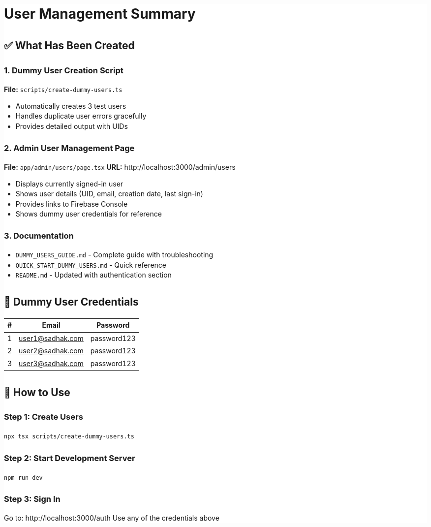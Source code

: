 # User Management Summary

## ✅ What Has Been Created

### 1. Dummy User Creation Script
**File:** `scripts/create-dummy-users.ts`
- Automatically creates 3 test users
- Handles duplicate user errors gracefully
- Provides detailed output with UIDs

### 2. Admin User Management Page
**File:** `app/admin/users/page.tsx`
**URL:** http://localhost:3000/admin/users
- Displays currently signed-in user
- Shows user details (UID, email, creation date, last sign-in)
- Provides links to Firebase Console
- Shows dummy user credentials for reference

### 3. Documentation
- `DUMMY_USERS_GUIDE.md` - Complete guide with troubleshooting
- `QUICK_START_DUMMY_USERS.md` - Quick reference
- `README.md` - Updated with authentication section

## 🔐 Dummy User Credentials

| # | Email | Password |
|---|-------|----------|
| 1 | user1@sadhak.com | password123 |
| 2 | user2@sadhak.com | password123 |
| 3 | user3@sadhak.com | password123 |

## 🚀 How to Use

### Step 1: Create Users
```bash
npx tsx scripts/create-dummy-users.ts
```

### Step 2: Start Development Server
```bash
npm run dev
```

### Step 3: Sign In
Go to: http://localhost:3000/auth
Use any of the credentials above
